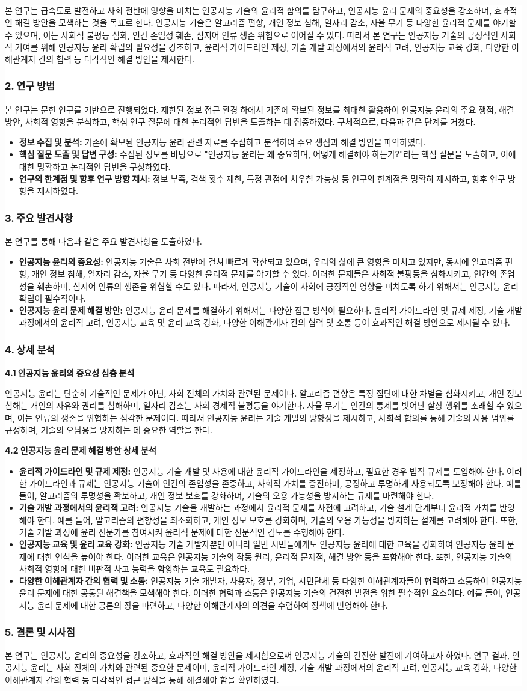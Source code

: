 본 연구는 급속도로 발전하고 사회 전반에 영향을 미치는 인공지능 기술의 윤리적 함의를 탐구하고, 인공지능 윤리 문제의 중요성을 강조하며, 효과적인 해결 방안을 모색하는 것을 목표로 한다. 인공지능 기술은 알고리즘 편향, 개인 정보 침해, 일자리 감소, 자율 무기 등 다양한 윤리적 문제를 야기할 수 있으며, 이는 사회적 불평등 심화, 인간 존엄성 훼손, 심지어 인류 생존 위협으로 이어질 수 있다. 따라서 본 연구는 인공지능 기술의 긍정적인 사회적 기여를 위해 인공지능 윤리 확립의 필요성을 강조하고, 윤리적 가이드라인 제정, 기술 개발 과정에서의 윤리적 고려, 인공지능 교육 강화, 다양한 이해관계자 간의 협력 등 다각적인 해결 방안을 제시한다.

### 2. 연구 방법

본 연구는 문헌 연구를 기반으로 진행되었다. 제한된 정보 접근 환경 하에서 기존에 확보된 정보를 최대한 활용하여 인공지능 윤리의 주요 쟁점, 해결 방안, 사회적 영향을 분석하고, 핵심 연구 질문에 대한 논리적인 답변을 도출하는 데 집중하였다. 구체적으로, 다음과 같은 단계를 거쳤다.

*   **정보 수집 및 분석:** 기존에 확보된 인공지능 윤리 관련 자료를 수집하고 분석하여 주요 쟁점과 해결 방안을 파악하였다.
*   **핵심 질문 도출 및 답변 구성:** 수집된 정보를 바탕으로 "인공지능 윤리는 왜 중요하며, 어떻게 해결해야 하는가?"라는 핵심 질문을 도출하고, 이에 대한 명확하고 논리적인 답변을 구성하였다.
*   **연구의 한계점 및 향후 연구 방향 제시:** 정보 부족, 검색 횟수 제한, 특정 관점에 치우칠 가능성 등 연구의 한계점을 명확히 제시하고, 향후 연구 방향을 제시하였다.

### 3. 주요 발견사항

본 연구를 통해 다음과 같은 주요 발견사항을 도출하였다.

*   **인공지능 윤리의 중요성:** 인공지능 기술은 사회 전반에 걸쳐 빠르게 확산되고 있으며, 우리의 삶에 큰 영향을 미치고 있지만, 동시에 알고리즘 편향, 개인 정보 침해, 일자리 감소, 자율 무기 등 다양한 윤리적 문제를 야기할 수 있다. 이러한 문제들은 사회적 불평등을 심화시키고, 인간의 존엄성을 훼손하며, 심지어 인류의 생존을 위협할 수도 있다. 따라서, 인공지능 기술이 사회에 긍정적인 영향을 미치도록 하기 위해서는 인공지능 윤리 확립이 필수적이다.
*   **인공지능 윤리 문제 해결 방안:** 인공지능 윤리 문제를 해결하기 위해서는 다양한 접근 방식이 필요하다. 윤리적 가이드라인 및 규제 제정, 기술 개발 과정에서의 윤리적 고려, 인공지능 교육 및 윤리 교육 강화, 다양한 이해관계자 간의 협력 및 소통 등이 효과적인 해결 방안으로 제시될 수 있다.

### 4. 상세 분석

**4.1 인공지능 윤리의 중요성 심층 분석**

인공지능 윤리는 단순히 기술적인 문제가 아닌, 사회 전체의 가치와 관련된 문제이다. 알고리즘 편향은 특정 집단에 대한 차별을 심화시키고, 개인 정보 침해는 개인의 자유와 권리를 침해하며, 일자리 감소는 사회 경제적 불평등을 야기한다. 자율 무기는 인간의 통제를 벗어난 살상 행위를 초래할 수 있으며, 이는 인류의 생존을 위협하는 심각한 문제이다. 따라서 인공지능 윤리는 기술 개발의 방향성을 제시하고, 사회적 합의를 통해 기술의 사용 범위를 규정하며, 기술의 오남용을 방지하는 데 중요한 역할을 한다.

**4.2 인공지능 윤리 문제 해결 방안 상세 분석**

*   **윤리적 가이드라인 및 규제 제정:** 인공지능 기술 개발 및 사용에 대한 윤리적 가이드라인을 제정하고, 필요한 경우 법적 규제를 도입해야 한다. 이러한 가이드라인과 규제는 인공지능 기술이 인간의 존엄성을 존중하고, 사회적 가치를 증진하며, 공정하고 투명하게 사용되도록 보장해야 한다. 예를 들어, 알고리즘의 투명성을 확보하고, 개인 정보 보호를 강화하며, 기술의 오용 가능성을 방지하는 규제를 마련해야 한다.
*   **기술 개발 과정에서의 윤리적 고려:** 인공지능 기술을 개발하는 과정에서 윤리적 문제를 사전에 고려하고, 기술 설계 단계부터 윤리적 가치를 반영해야 한다. 예를 들어, 알고리즘의 편향성을 최소화하고, 개인 정보 보호를 강화하며, 기술의 오용 가능성을 방지하는 설계를 고려해야 한다. 또한, 기술 개발 과정에 윤리 전문가를 참여시켜 윤리적 문제에 대한 전문적인 검토를 수행해야 한다.
*   **인공지능 교육 및 윤리 교육 강화:** 인공지능 기술 개발자뿐만 아니라 일반 시민들에게도 인공지능 윤리에 대한 교육을 강화하여 인공지능 윤리 문제에 대한 인식을 높여야 한다. 이러한 교육은 인공지능 기술의 작동 원리, 윤리적 문제점, 해결 방안 등을 포함해야 한다. 또한, 인공지능 기술의 사회적 영향에 대한 비판적 사고 능력을 함양하는 교육도 필요하다.
*   **다양한 이해관계자 간의 협력 및 소통:** 인공지능 기술 개발자, 사용자, 정부, 기업, 시민단체 등 다양한 이해관계자들이 협력하고 소통하여 인공지능 윤리 문제에 대한 공통된 해결책을 모색해야 한다. 이러한 협력과 소통은 인공지능 기술의 건전한 발전을 위한 필수적인 요소이다. 예를 들어, 인공지능 윤리 문제에 대한 공론의 장을 마련하고, 다양한 이해관계자의 의견을 수렴하여 정책에 반영해야 한다.

### 5. 결론 및 시사점

본 연구는 인공지능 윤리의 중요성을 강조하고, 효과적인 해결 방안을 제시함으로써 인공지능 기술의 건전한 발전에 기여하고자 하였다. 연구 결과, 인공지능 윤리는 사회 전체의 가치와 관련된 중요한 문제이며, 윤리적 가이드라인 제정, 기술 개발 과정에서의 윤리적 고려, 인공지능 교육 강화, 다양한 이해관계자 간의 협력 등 다각적인 접근 방식을 통해 해결해야 함을 확인하였다.
